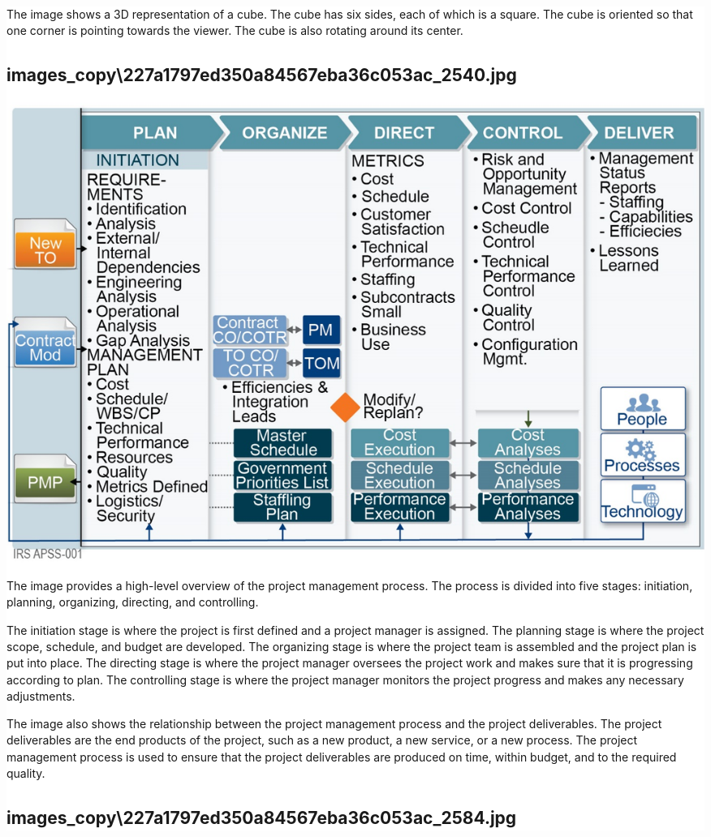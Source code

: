  The image shows a 3D representation of a cube. The cube has six sides, each of which is a square. The cube is oriented so that one corner is pointing towards the viewer. The cube is also rotating around its center.

## images_copy\227a1797ed350a84567eba36c053ac_2540.jpg

![images_copy\227a1797ed350a84567eba36c053ac_2540.jpg](images_copy\227a1797ed350a84567eba36c053ac_2540.jpg)

 The image provides a high-level overview of the project management process. The process is divided into five stages: initiation, planning, organizing, directing, and controlling.

The initiation stage is where the project is first defined and a project manager is assigned. The planning stage is where the project scope, schedule, and budget are developed. The organizing stage is where the project team is assembled and the project plan is put into place. The directing stage is where the project manager oversees the project work and makes sure that it is progressing according to plan. The controlling stage is where the project manager monitors the project progress and makes any necessary adjustments.

The image also shows the relationship between the project management process and the project deliverables. The project deliverables are the end products of the project, such as a new product, a new service, or a new process. The project management process is used to ensure that the project deliverables are produced on time, within budget, and to the required quality.

## images_copy\227a1797ed350a84567eba36c053ac_2584.jpg
